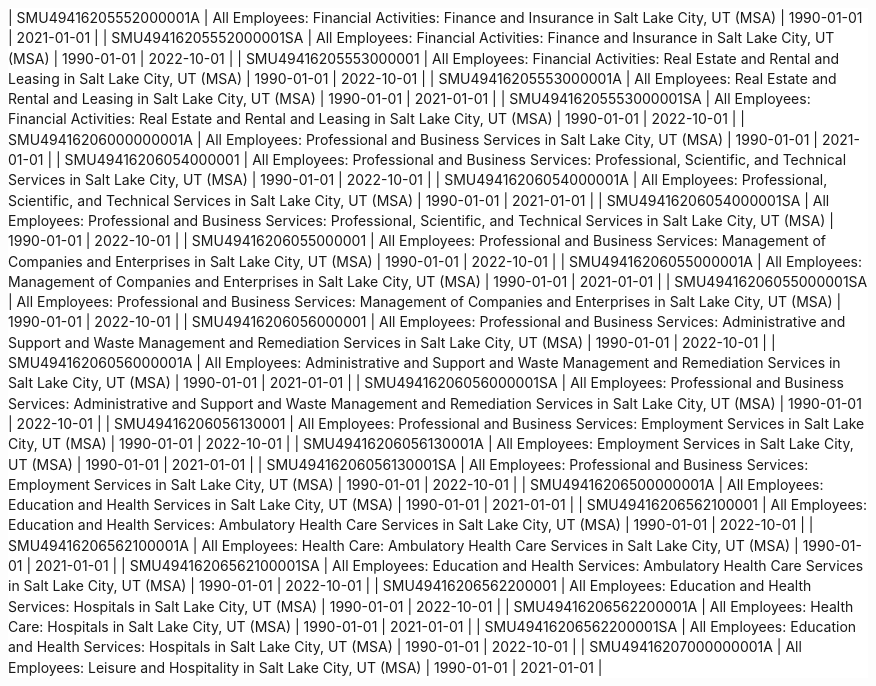 | SMU49416205552000001A     | All Employees: Financial Activities: Finance and Insurance in Salt Lake City, UT (MSA)                                                                  | 1990-01-01          | 2021-01-01        |
| SMU49416205552000001SA    | All Employees: Financial Activities: Finance and Insurance in Salt Lake City, UT (MSA)                                                                  | 1990-01-01          | 2022-10-01        |
| SMU49416205553000001      | All Employees: Financial Activities: Real Estate and Rental and Leasing in Salt Lake City, UT (MSA)                                                     | 1990-01-01          | 2022-10-01        |
| SMU49416205553000001A     | All Employees: Real Estate and Rental and Leasing in Salt Lake City, UT (MSA)                                                                           | 1990-01-01          | 2021-01-01        |
| SMU49416205553000001SA    | All Employees: Financial Activities: Real Estate and Rental and Leasing in Salt Lake City, UT (MSA)                                                     | 1990-01-01          | 2022-10-01        |
| SMU49416206000000001A     | All Employees: Professional and Business Services in Salt Lake City, UT (MSA)                                                                           | 1990-01-01          | 2021-01-01        |
| SMU49416206054000001      | All Employees: Professional and Business Services: Professional, Scientific, and Technical Services in Salt Lake City, UT (MSA)                         | 1990-01-01          | 2022-10-01        |
| SMU49416206054000001A     | All Employees: Professional, Scientific, and Technical Services in Salt Lake City, UT (MSA)                                                             | 1990-01-01          | 2021-01-01        |
| SMU49416206054000001SA    | All Employees: Professional and Business Services: Professional, Scientific, and Technical Services in Salt Lake City, UT (MSA)                         | 1990-01-01          | 2022-10-01        |
| SMU49416206055000001      | All Employees: Professional and Business Services: Management of Companies and Enterprises in Salt Lake City, UT (MSA)                                  | 1990-01-01          | 2022-10-01        |
| SMU49416206055000001A     | All Employees: Management of Companies and Enterprises in Salt Lake City, UT (MSA)                                                                      | 1990-01-01          | 2021-01-01        |
| SMU49416206055000001SA    | All Employees: Professional and Business Services: Management of Companies and Enterprises in Salt Lake City, UT (MSA)                                  | 1990-01-01          | 2022-10-01        |
| SMU49416206056000001      | All Employees: Professional and Business Services: Administrative and Support and Waste Management and Remediation Services in Salt Lake City, UT (MSA) | 1990-01-01          | 2022-10-01        |
| SMU49416206056000001A     | All Employees: Administrative and Support and Waste Management and Remediation Services in Salt Lake City, UT (MSA)                                     | 1990-01-01          | 2021-01-01        |
| SMU49416206056000001SA    | All Employees: Professional and Business Services: Administrative and Support and Waste Management and Remediation Services in Salt Lake City, UT (MSA) | 1990-01-01          | 2022-10-01        |
| SMU49416206056130001      | All Employees: Professional and Business Services: Employment Services in Salt Lake City, UT (MSA)                                                      | 1990-01-01          | 2022-10-01        |
| SMU49416206056130001A     | All Employees: Employment Services in Salt Lake City, UT (MSA)                                                                                          | 1990-01-01          | 2021-01-01        |
| SMU49416206056130001SA    | All Employees: Professional and Business Services: Employment Services in Salt Lake City, UT (MSA)                                                      | 1990-01-01          | 2022-10-01        |
| SMU49416206500000001A     | All Employees: Education and Health Services in Salt Lake City, UT (MSA)                                                                                | 1990-01-01          | 2021-01-01        |
| SMU49416206562100001      | All Employees: Education and Health Services: Ambulatory Health Care Services in Salt Lake City, UT (MSA)                                               | 1990-01-01          | 2022-10-01        |
| SMU49416206562100001A     | All Employees: Health Care: Ambulatory Health Care Services in Salt Lake City, UT (MSA)                                                                 | 1990-01-01          | 2021-01-01        |
| SMU49416206562100001SA    | All Employees: Education and Health Services: Ambulatory Health Care Services in Salt Lake City, UT (MSA)                                               | 1990-01-01          | 2022-10-01        |
| SMU49416206562200001      | All Employees: Education and Health Services: Hospitals in Salt Lake City, UT (MSA)                                                                     | 1990-01-01          | 2022-10-01        |
| SMU49416206562200001A     | All Employees: Health Care: Hospitals in Salt Lake City, UT (MSA)                                                                                       | 1990-01-01          | 2021-01-01        |
| SMU49416206562200001SA    | All Employees: Education and Health Services: Hospitals in Salt Lake City, UT (MSA)                                                                     | 1990-01-01          | 2022-10-01        |
| SMU49416207000000001A     | All Employees: Leisure and Hospitality in Salt Lake City, UT (MSA)                                                                                      | 1990-01-01          | 2021-01-01        |